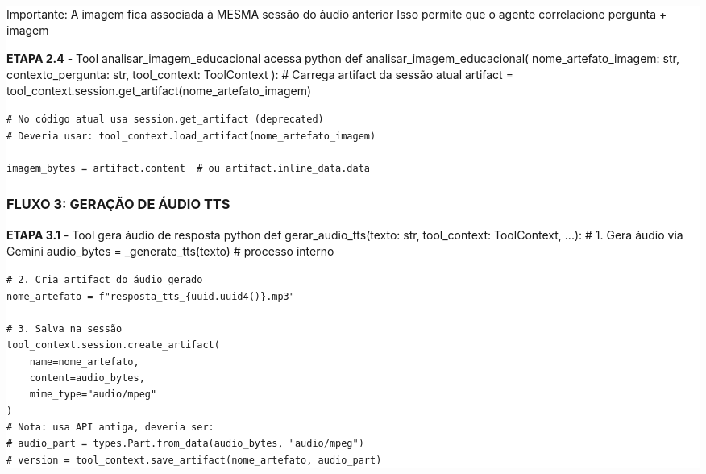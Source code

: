 Importante: A imagem fica associada à MESMA sessão do áudio anterior
Isso permite que o agente correlacione pergunta + imagem


**ETAPA 2.4** - Tool analisar_imagem_educacional acessa
python
def analisar_imagem_educacional(
    nome_artefato_imagem: str, 
    contexto_pergunta: str,
    tool_context: ToolContext
):
    # Carrega artifact da sessão atual
    artifact = tool_context.session.get_artifact(nome_artefato_imagem)
    
    # No código atual usa session.get_artifact (deprecated)
    # Deveria usar: tool_context.load_artifact(nome_artefato_imagem)
    
    imagem_bytes = artifact.content  # ou artifact.inline_data.data


### FLUXO 3: GERAÇÃO DE ÁUDIO TTS

**ETAPA 3.1** - Tool gera áudio de resposta
python
def gerar_audio_tts(texto: str, tool_context: ToolContext, ...):
    # 1. Gera áudio via Gemini
    audio_bytes = _generate_tts(texto)  # processo interno
    
    # 2. Cria artifact do áudio gerado
    nome_artefato = f"resposta_tts_{uuid.uuid4()}.mp3"
    
    # 3. Salva na sessão
    tool_context.session.create_artifact(
        name=nome_artefato,
        content=audio_bytes,
        mime_type="audio/mpeg"
    )
    # Nota: usa API antiga, deveria ser:
    # audio_part = types.Part.from_data(audio_bytes, "audio/mpeg")
    # version = tool_context.save_artifact(nome_artefato, audio_part)
